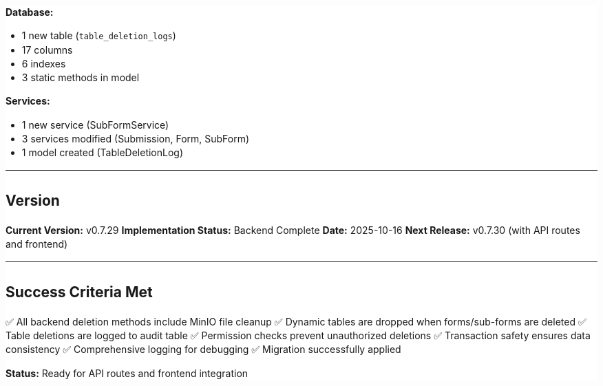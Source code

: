 **Database:**
- 1 new table (`table_deletion_logs`)
- 17 columns
- 6 indexes
- 3 static methods in model

**Services:**
- 1 new service (SubFormService)
- 3 services modified (Submission, Form, SubForm)
- 1 model created (TableDeletionLog)

---

## Version

**Current Version:** v0.7.29
**Implementation Status:** Backend Complete
**Date:** 2025-10-16
**Next Release:** v0.7.30 (with API routes and frontend)

---

## Success Criteria Met

✅ All backend deletion methods include MinIO file cleanup
✅ Dynamic tables are dropped when forms/sub-forms are deleted
✅ Table deletions are logged to audit table
✅ Permission checks prevent unauthorized deletions
✅ Transaction safety ensures data consistency
✅ Comprehensive logging for debugging
✅ Migration successfully applied

**Status:** Ready for API routes and frontend integration
